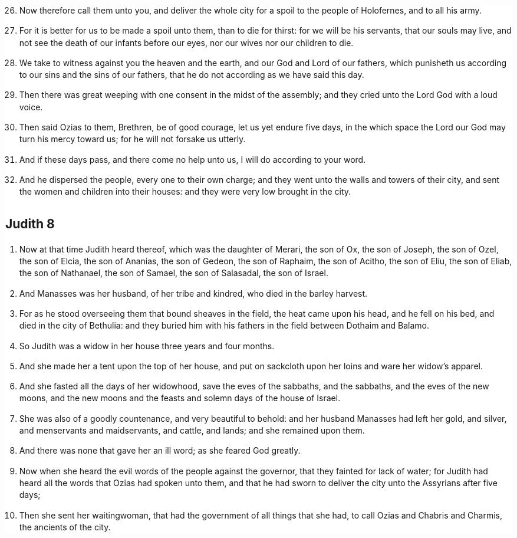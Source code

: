 26. Now therefore call them unto you, and deliver the whole city for a spoil to the people of Holofernes, and to all his army.

27. For it is better for us to be made a spoil unto them, than to die for thirst: for we will be his servants, that our souls may live, and not see the death of our infants before our eyes, nor our wives nor our children to die.

28. We take to witness against you the heaven and the earth, and our God and Lord of our fathers, which punisheth us according to our sins and the sins of our fathers, that he do not according as we have said this day.

29. Then there was great weeping with one consent in the midst of the assembly; and they cried unto the Lord God with a loud voice.

30. Then said Ozias to them, Brethren, be of good courage, let us yet endure five days, in the which space the Lord our God may turn his mercy toward us; for he will not forsake us utterly.

31. And if these days pass, and there come no help unto us, I will do according to your word.

32. And he dispersed the people, every one to their own charge; and they went unto the walls and towers of their city, and sent the women and children into their houses: and they were very low brought in the city. 

## Judith 8

1. Now at that time Judith heard thereof, which was the daughter of Merari, the son of Ox, the son of Joseph, the son of Ozel, the son of Elcia, the son of Ananias, the son of Gedeon, the son of Raphaim, the son of Acitho, the son of Eliu, the son of Eliab, the son of Nathanael, the son of Samael, the son of Salasadal, the son of Israel.

2. And Manasses was her husband, of her tribe and kindred, who died in the barley harvest.

3. For as he stood overseeing them that bound sheaves in the field, the heat came upon his head, and he fell on his bed, and died in the city of Bethulia: and they buried him with his fathers in the field between Dothaim and Balamo.

4. So Judith was a widow in her house three years and four months.

5. And she made her a tent upon the top of her house, and put on sackcloth upon her loins and ware her widow’s apparel.

6. And she fasted all the days of her widowhood, save the eves of the sabbaths, and the sabbaths, and the eves of the new moons, and the new moons and the feasts and solemn days of the house of Israel.

7. She was also of a goodly countenance, and very beautiful to behold: and her husband Manasses had left her gold, and silver, and menservants and maidservants, and cattle, and lands; and she remained upon them.

8. And there was none that gave her an ill word; as she feared God greatly.

9. Now when she heard the evil words of the people against the governor, that they fainted for lack of water; for Judith had heard all the words that Ozias had spoken unto them, and that he had sworn to deliver the city unto the Assyrians after five days;

10. Then she sent her waitingwoman, that had the government of all things that she had, to call Ozias and Chabris and Charmis, the ancients of the city.
